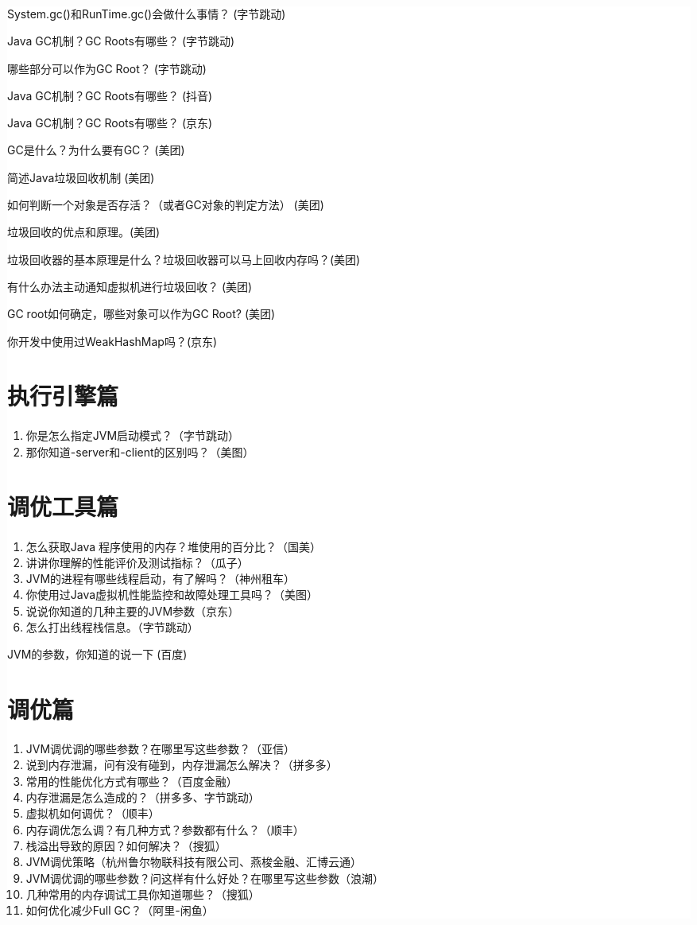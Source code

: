 System.gc()和RunTime.gc()会做什么事情？ (字节跳动)

Java GC机制？GC Roots有哪些？ (字节跳动)

哪些部分可以作为GC Root？ (字节跳动)

Java GC机制？GC Roots有哪些？ (抖音)

Java GC机制？GC Roots有哪些？ (京东)

GC是什么？为什么要有GC？ (美团)

简述Java垃圾回收机制 (美团)

如何判断一个对象是否存活？（或者GC对象的判定方法） (美团)

垃圾回收的优点和原理。(美团)

垃圾回收器的基本原理是什么？垃圾回收器可以马上回收内存吗？(美团)

有什么办法主动通知虚拟机进行垃圾回收？ (美团)

GC root如何确定，哪些对象可以作为GC Root? (美团)

你开发中使用过WeakHashMap吗？(京东)

# 执行引擎篇

1.  你是怎么指定JVM启动模式？（字节跳动）
2.  那你知道-server和-client的区别吗？（美图）

# 调优工具篇

1.  怎么获取Java 程序使用的内存？堆使用的百分比？（国美）
2.  讲讲你理解的性能评价及测试指标？（瓜子）
3.  JVM的进程有哪些线程启动，有了解吗？（神州租车）
4.  你使用过Java虚拟机性能监控和故障处理工具吗？（美图）
5.  说说你知道的几种主要的JVM参数（京东）
6.  怎么打出线程栈信息。（字节跳动）

JVM的参数，你知道的说一下 (百度)

# 调优篇

1.  JVM调优调的哪些参数？在哪里写这些参数？（亚信）
2.  说到内存泄漏，问有没有碰到，内存泄漏怎么解决？（拼多多）
3.  常用的性能优化方式有哪些？（百度金融）
4.  内存泄漏是怎么造成的？（拼多多、字节跳动）
5.  虚拟机如何调优？（顺丰）
6.  内存调优怎么调？有几种方式？参数都有什么？（顺丰）
7.  栈溢出导致的原因？如何解决？（搜狐）
8.  JVM调优策略（杭州鲁尔物联科技有限公司、燕梭金融、汇博云通）
9.  JVM调优调的哪些参数？问这样有什么好处？在哪里写这些参数（浪潮）
10. 几种常用的内存调试工具你知道哪些？（搜狐）
11. 如何优化减少Full GC？（阿里-闲鱼）
